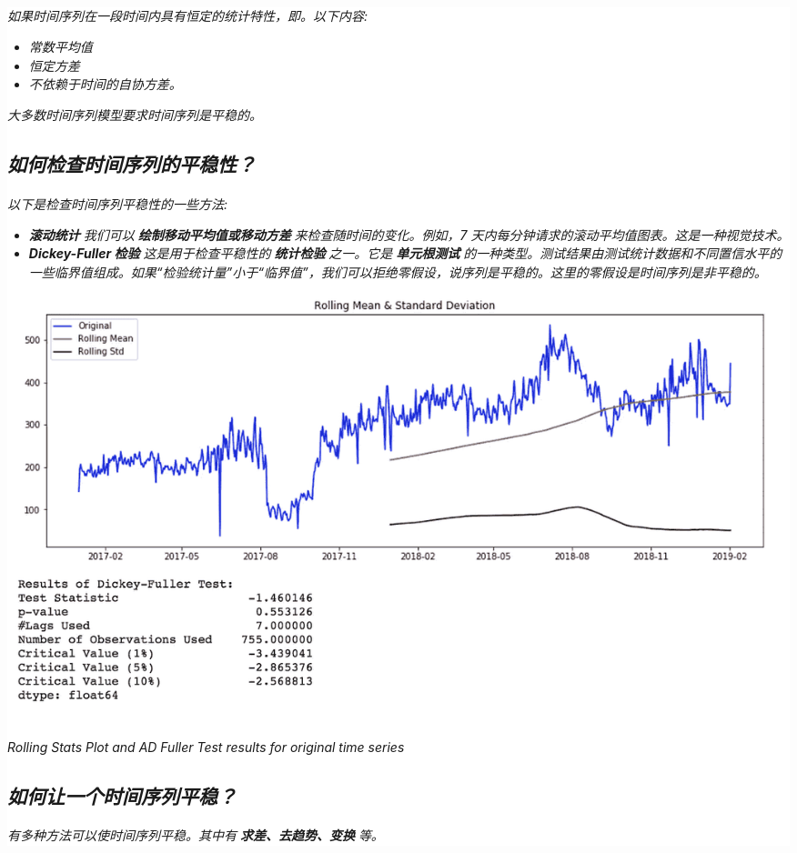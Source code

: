 *如果时间序列在一段时间内具有恒定的统计特性，即。以下内容:*

*   *常数平均值*
*   *恒定方差*
*   *不依赖于时间的自协方差。*

*大多数时间序列模型要求时间序列是平稳的。*

## *如何检查时间序列的平稳性？*

*以下是检查时间序列平稳性的一些方法:*

*   ***滚动统计** 我们可以 ***绘制移动平均值或移动方差*** 来检查随时间的变化。例如，7 天内每分钟请求的滚动平均值图表。这是一种视觉技术。*
*   ***Dickey-Fuller 检验** 这是用于检查平稳性的 ***统计检验*** 之一。它是 ***单元根测试*** 的一种类型。测试结果由测试统计数据和不同置信水平的一些临界值组成。如果“检验统计量”小于“临界值”，我们可以拒绝零假设，说序列是平稳的。这里的零假设是时间序列是非平稳的。*

*![](img/e20e5488e804326776e429e6c0baddb4.png)*

*Rolling Stats Plot and AD Fuller Test results for original time series*

## *如何让一个时间序列平稳？*

*有多种方法可以使时间序列平稳。其中有 ***求差、去趋势、变换*** 等。*
